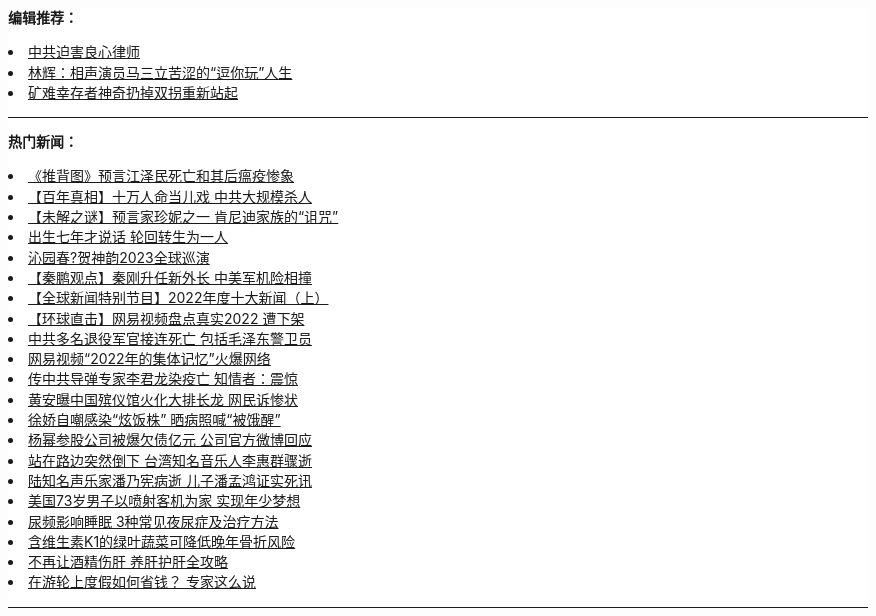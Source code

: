 
<strong>编辑推荐：</strong>
<li><a href="https://github.com/19920513/djy/blob/master/gb/9/2/9/n2422991.md?dfh#1" target="_blank">中共迫害良心律师</a></li><li><a href="https://github.com/tsiac2612/djy/blob/master/gb/17/12/30/n10009267.md#1" target="_blank">林辉：相声演员马三立苦涩的“逗你玩”人生</a></li><li><a href="https://github.com/tsiac2612/djy/blob/master/gb/16/5/2/n7794877.md#1" target="_blank">矿难幸存者神奇扔掉双拐重新站起</a></li><hr>


<strong>热门新闻：</strong>
<li><a href="https://github.com/19920513/djy/blob/master/gb/22/12/27/n13893016.md#1">《推背图》预言江泽民死亡和其后瘟疫惨象</a></li>
<li><a href="https://github.com/19920513/djy/blob/master/gb/22/12/23/n13890728.md#1">【百年真相】十万人命当儿戏 中共大规模杀人</a></li>
<li><a href="https://github.com/19920513/djy/blob/master/gb/22/12/26/n13891849.md#1">【未解之谜】预言家珍妮之一 肯尼迪家族的“诅咒”</a></li>
<li><a href="https://github.com/19920513/djy/blob/master/gb/22/12/24/n13891107.md#1">出生七年才说话 轮回转生为一人</a></li>
<li><a href="https://github.com/19920513/djy/blob/master/gb/22/12/22/n13889893.md#1">沁园春?贺神韵2023全球巡演</a></li>
<li><a href="https://github.com/19920513/djy/blob/master/gb/22/12/30/n13895719.md#1">【秦鹏观点】秦刚升任新外长 中美军机险相撞</a></li>
<li><a href="https://github.com/19920513/djy/blob/master/gb/22/12/31/n13896088.md#1">【全球新闻特别节目】2022年度十大新闻（上）</a></li>
<li><a href="https://github.com/19920513/djy/blob/master/gb/22/12/30/n13895678.md#1">【环球直击】网易视频盘点真实2022 遭下架</a></li>
<li><a href="https://github.com/19920513/djy/blob/master/gb/22/12/29/n13893987.md#1">中共多名退役军官接连死亡 包括毛泽东警卫员</a></li>
<li><a href="https://github.com/19920513/djy/blob/master/gb/22/12/29/n13894498.md#1">网易视频“2022年的集体记忆”火爆网络</a></li>
<li><a href="https://github.com/19920513/djy/blob/master/gb/22/12/29/n13893955.md#1">传中共导弹专家李君龙染疫亡 知情者：震惊</a></li>
<li><a href="https://github.com/19920513/djy/blob/master/gb/22/12/30/n13894733.md#1">黄安曝中国殡仪馆火化大排长龙 网民诉惨状</a></li>
<li><a href="https://github.com/19920513/djy/blob/master/gb/22/12/28/n13893835.md#1">徐娇自嘲感染“炫饭株” 晒病照喊“被饿醒”</a></li>
<li><a href="https://github.com/19920513/djy/blob/master/gb/22/12/29/n13894649.md#1">杨幂参股公司被爆欠债亿元 公司官方微博回应</a></li>
<li><a href="https://github.com/19920513/djy/blob/master/gb/22/12/29/n13894614.md#1">站在路边突然倒下 台湾知名音乐人李惠群骤逝</a></li>
<li><a href="https://github.com/19920513/djy/blob/master/gb/22/12/28/n13893867.md#1">陆知名声乐家潘乃宪病逝 儿子潘孟鸿证实死讯</a></li>
<li><a href="https://github.com/19920513/djy/blob/master/gb/22/12/29/n13894250.md#1">美国73岁男子以喷射客机为家 实现年少梦想</a></li>
<li><a href="https://github.com/19920513/djy/blob/master/gb/22/12/28/n13893675.md#1">尿频影响睡眠 3种常见夜尿症及治疗方法</a></li>
<li><a href="https://github.com/19920513/djy/blob/master/gb/22/12/29/n13894434.md#1">含维生素K1的绿叶蔬菜可降低晚年骨折风险</a></li>
<li><a href="https://github.com/19920513/djy/blob/master/gb/22/12/12/n13883334.md#1">不再让酒精伤肝 养肝护肝全攻略</a></li>
<li><a href="https://github.com/19920513/djy/blob/master/gb/22/12/30/n13895183.md#1">在游轮上度假如何省钱？ 专家这么说</a></li>
<hr>
